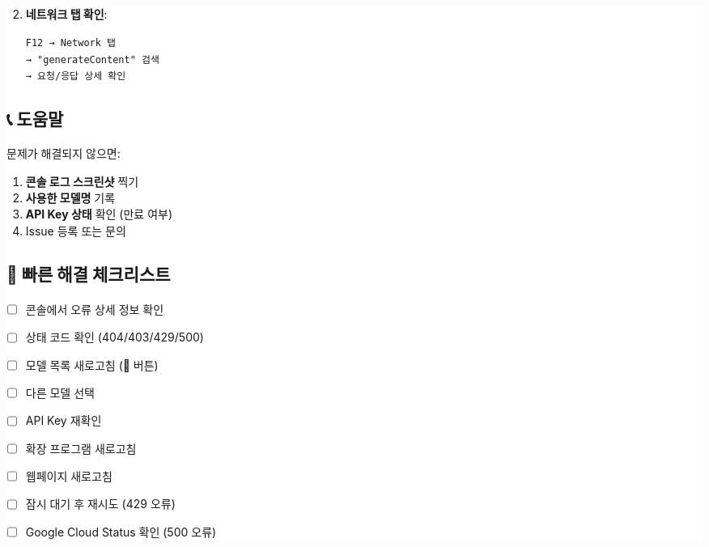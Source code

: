 2. **네트워크 탭 확인**:
   ```
   F12 → Network 탭
   → "generateContent" 검색
   → 요청/응답 상세 확인
   ```

## 📞 도움말

문제가 해결되지 않으면:

1. **콘솔 로그 스크린샷** 찍기
2. **사용한 모델명** 기록
3. **API Key 상태** 확인 (만료 여부)
4. Issue 등록 또는 문의

## 🎯 빠른 해결 체크리스트

- [ ] 콘솔에서 오류 상세 정보 확인
- [ ] 상태 코드 확인 (404/403/429/500)
- [ ] 모델 목록 새로고침 (🔄 버튼)
- [ ] 다른 모델 선택
- [ ] API Key 재확인
- [ ] 확장 프로그램 새로고침
- [ ] 웹페이지 새로고침
- [ ] 잠시 대기 후 재시도 (429 오류)
- [ ] Google Cloud Status 확인 (500 오류)

